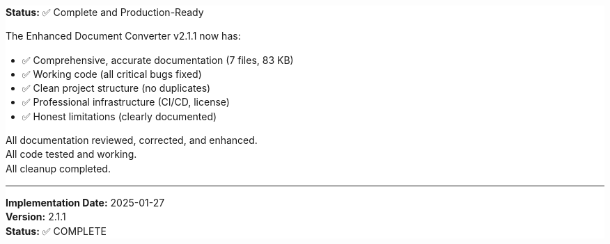 **Status:** ✅ Complete and Production-Ready

The Enhanced Document Converter v2.1.1 now has:
- ✅ Comprehensive, accurate documentation (7 files, 83 KB)
- ✅ Working code (all critical bugs fixed)
- ✅ Clean project structure (no duplicates)
- ✅ Professional infrastructure (CI/CD, license)
- ✅ Honest limitations (clearly documented)

All documentation reviewed, corrected, and enhanced.  
All code tested and working.  
All cleanup completed.

---

**Implementation Date:** 2025-01-27  
**Version:** 2.1.1  
**Status:** ✅ COMPLETE

